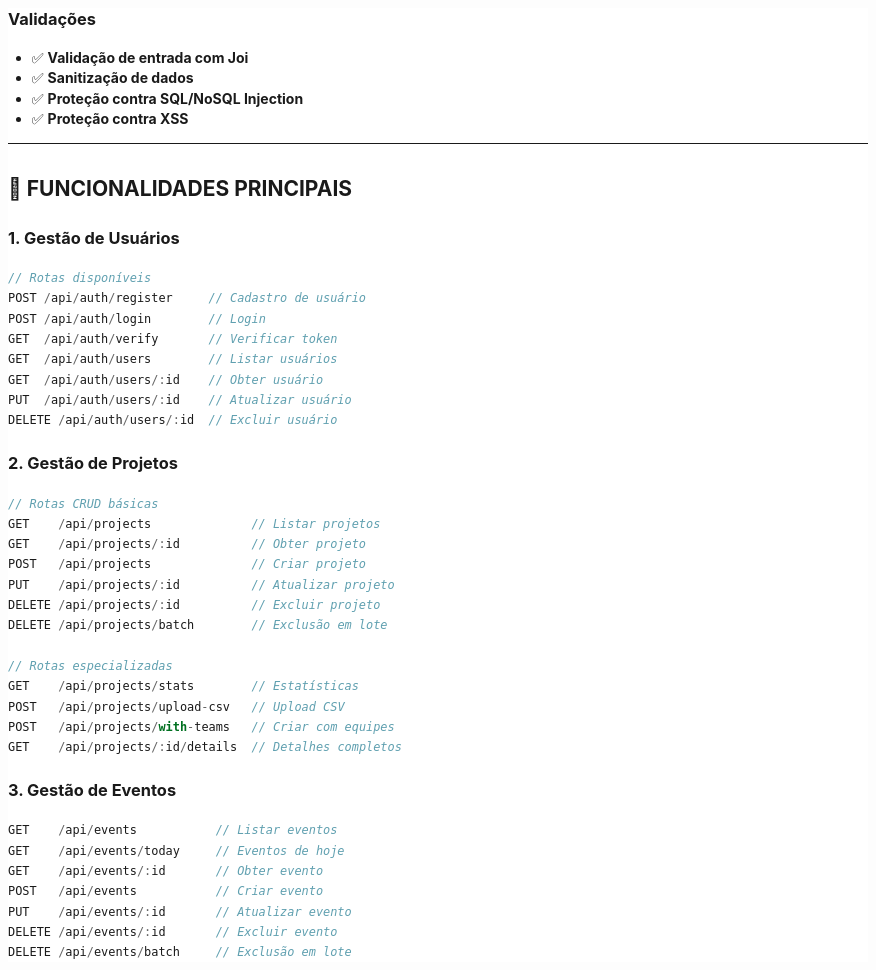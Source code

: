 ### Validações

- ✅ **Validação de entrada com Joi**
- ✅ **Sanitização de dados**
- ✅ **Proteção contra SQL/NoSQL Injection**
- ✅ **Proteção contra XSS**

---

## 🚀 FUNCIONALIDADES PRINCIPAIS

### 1. Gestão de Usuários

```javascript
// Rotas disponíveis
POST /api/auth/register     // Cadastro de usuário
POST /api/auth/login        // Login
GET  /api/auth/verify       // Verificar token
GET  /api/auth/users        // Listar usuários
GET  /api/auth/users/:id    // Obter usuário
PUT  /api/auth/users/:id    // Atualizar usuário
DELETE /api/auth/users/:id  // Excluir usuário
```

### 2. Gestão de Projetos

```javascript
// Rotas CRUD básicas
GET    /api/projects              // Listar projetos
GET    /api/projects/:id          // Obter projeto
POST   /api/projects              // Criar projeto
PUT    /api/projects/:id          // Atualizar projeto
DELETE /api/projects/:id          // Excluir projeto
DELETE /api/projects/batch        // Exclusão em lote

// Rotas especializadas
GET    /api/projects/stats        // Estatísticas
POST   /api/projects/upload-csv   // Upload CSV
POST   /api/projects/with-teams   // Criar com equipes
GET    /api/projects/:id/details  // Detalhes completos
```

### 3. Gestão de Eventos

```javascript
GET    /api/events           // Listar eventos
GET    /api/events/today     // Eventos de hoje
GET    /api/events/:id       // Obter evento
POST   /api/events           // Criar evento
PUT    /api/events/:id       // Atualizar evento
DELETE /api/events/:id       // Excluir evento
DELETE /api/events/batch     // Exclusão em lote
```
